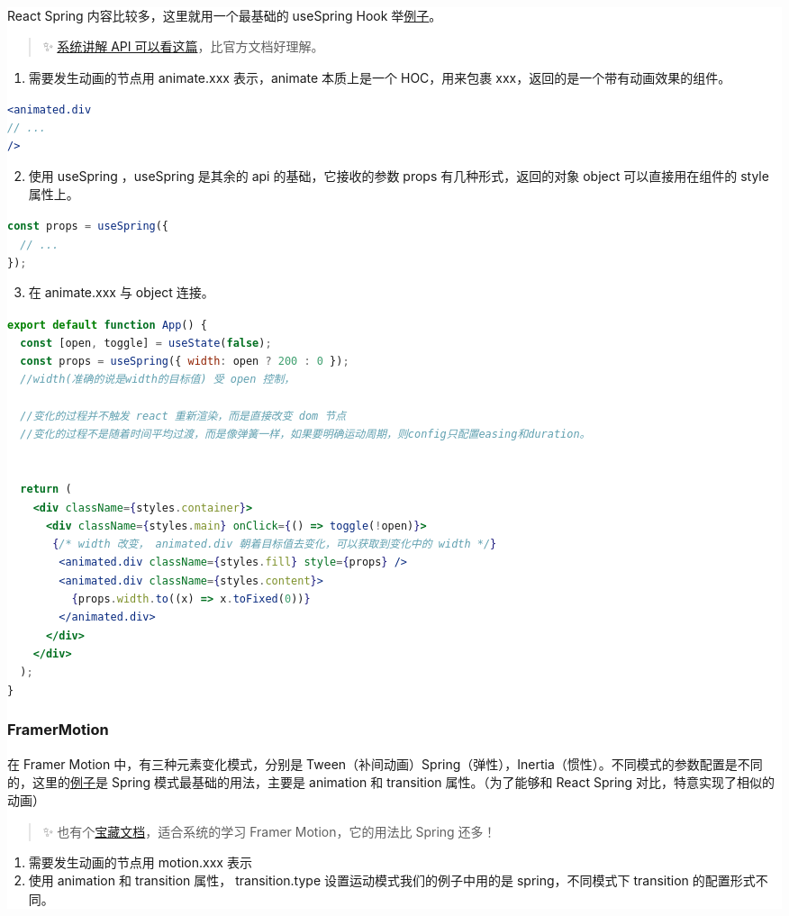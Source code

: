React Spring 内容比较多，这里就用一个最基础的 useSpring Hook 举[例子](https://codesandbox.io/s/zen-brook-z95wdv?file=/src/TransitionEg/index.jsx)。

> ✨ [系统讲解 API 可以看这篇](https://juejin.cn/post/6872606363478933517)，比官方文档好理解。

1. 需要发生动画的节点用 animate.xxx 表示，animate 本质上是一个 HOC，用来包裹 xxx，返回的是一个带有动画效果的组件。

```jsx
<animated.div
// ...
/>
```

2. 使用 useSpring ，useSpring 是其余的 api 的基础，它接收的参数 props 有几种形式，返回的对象 object 可以直接用在组件的 style 属性上。

```jsx
const props = useSpring({
  // ...
});
```

3. 在 animate.xxx 与 object 连接。

```jsx
export default function App() {
  const [open, toggle] = useState(false);
  const props = useSpring({ width: open ? 200 : 0 });
  //width(准确的说是width的目标值) 受 open 控制，
  
  //变化的过程并不触发 react 重新渲染，而是直接改变 dom 节点
  //变化的过程不是随着时间平均过渡，而是像弹簧一样，如果要明确运动周期，则config只配置easing和duration。
 

  return (
    <div className={styles.container}>
      <div className={styles.main} onClick={() => toggle(!open)}>
       {/* width 改变， animated.div 朝着目标值去变化，可以获取到变化中的 width */}
        <animated.div className={styles.fill} style={props} />
        <animated.div className={styles.content}>
          {props.width.to((x) => x.toFixed(0))}
        </animated.div>
      </div>
    </div>
  );
}
```

### FramerMotion

在 Framer Motion 中，有三种元素变化模式，分别是 Tween（补间动画）Spring（弹性），Inertia（惯性）。不同模式的参数配置是不同的，这里的[例子](https://codesandbox.io/s/react-dong-hua-ku-z95wdv?file=/src/FramerMotionEg/index.jsx)是 Spring 模式最基础的用法，主要是 animation 和 transition 属性。（为了能够和 React Spring 对比，特意实现了相似的动画）

> ✨ 也有个[宝藏文档](https://motion.framer.wiki/basic-anilogic)，适合系统的学习 Framer Motion，它的用法比 Spring 还多！

1. 需要发生动画的节点用 motion.xxx 表示
2. 使用 animation 和 transition 属性， transition.type 设置运动模式我们的例子中用的是 spring，不同模式下 transition 的配置形式不同。
